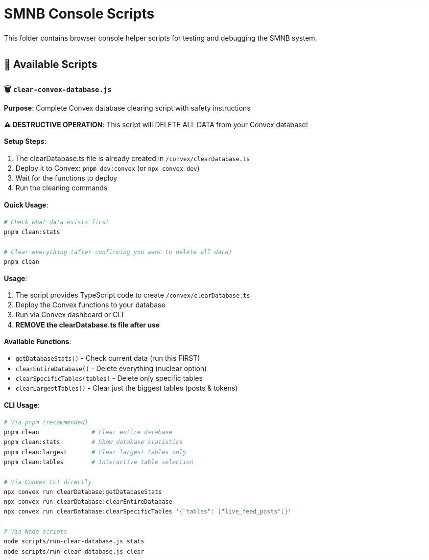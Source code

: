 # SMNB Console Scripts

This folder contains browser console helper scripts for testing and debugging the SMNB system.

## 📁 Available Scripts

### 🗑️ `clear-convex-database.js`
**Purpose**: Complete Convex database clearing script with safety instructions

**⚠️ DESTRUCTIVE OPERATION**: This script will DELETE ALL DATA from your Convex database!

**Setup Steps**:
1. The clearDatabase.ts file is already created in `/convex/clearDatabase.ts`
2. Deploy it to Convex: `pnpm dev:convex` (or `npx convex dev`)
3. Wait for the functions to deploy
4. Run the cleaning commands

**Quick Usage**:
```bash
# Check what data exists first
pnpm clean:stats

# Clear everything (after confirming you want to delete all data)
pnpm clean
```

**Usage**:
1. The script provides TypeScript code to create `/convex/clearDatabase.ts`
2. Deploy the Convex functions to your database
3. Run via Convex dashboard or CLI
4. **REMOVE the clearDatabase.ts file after use**

**Available Functions**:
- `getDatabaseStats()` - Check current data (run this FIRST)
- `clearEntireDatabase()` - Delete everything (nuclear option)
- `clearSpecificTables(tables)` - Delete only specific tables
- `clearLargestTables()` - Clear just the biggest tables (posts & tokens)

**CLI Usage**:
```bash
# Via pnpm (recommended)
pnpm clean               # Clear entire database
pnpm clean:stats         # Show database statistics  
pnpm clean:largest       # Clear largest tables only
pnpm clean:tables        # Interactive table selection

# Via Convex CLI directly
npx convex run clearDatabase:getDatabaseStats
npx convex run clearDatabase:clearEntireDatabase
npx convex run clearDatabase:clearSpecificTables '{"tables": ["live_feed_posts"]}'

# Via Node scripts
node scripts/run-clear-database.js stats
node scripts/run-clear-database.js clear
```
